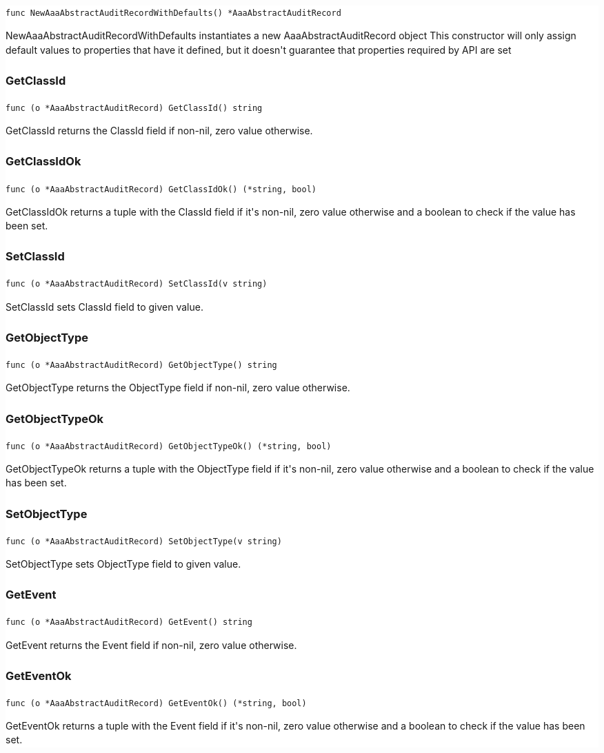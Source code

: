 `func NewAaaAbstractAuditRecordWithDefaults() *AaaAbstractAuditRecord`

NewAaaAbstractAuditRecordWithDefaults instantiates a new AaaAbstractAuditRecord object
This constructor will only assign default values to properties that have it defined,
but it doesn't guarantee that properties required by API are set

### GetClassId

`func (o *AaaAbstractAuditRecord) GetClassId() string`

GetClassId returns the ClassId field if non-nil, zero value otherwise.

### GetClassIdOk

`func (o *AaaAbstractAuditRecord) GetClassIdOk() (*string, bool)`

GetClassIdOk returns a tuple with the ClassId field if it's non-nil, zero value otherwise
and a boolean to check if the value has been set.

### SetClassId

`func (o *AaaAbstractAuditRecord) SetClassId(v string)`

SetClassId sets ClassId field to given value.


### GetObjectType

`func (o *AaaAbstractAuditRecord) GetObjectType() string`

GetObjectType returns the ObjectType field if non-nil, zero value otherwise.

### GetObjectTypeOk

`func (o *AaaAbstractAuditRecord) GetObjectTypeOk() (*string, bool)`

GetObjectTypeOk returns a tuple with the ObjectType field if it's non-nil, zero value otherwise
and a boolean to check if the value has been set.

### SetObjectType

`func (o *AaaAbstractAuditRecord) SetObjectType(v string)`

SetObjectType sets ObjectType field to given value.


### GetEvent

`func (o *AaaAbstractAuditRecord) GetEvent() string`

GetEvent returns the Event field if non-nil, zero value otherwise.

### GetEventOk

`func (o *AaaAbstractAuditRecord) GetEventOk() (*string, bool)`

GetEventOk returns a tuple with the Event field if it's non-nil, zero value otherwise
and a boolean to check if the value has been set.
